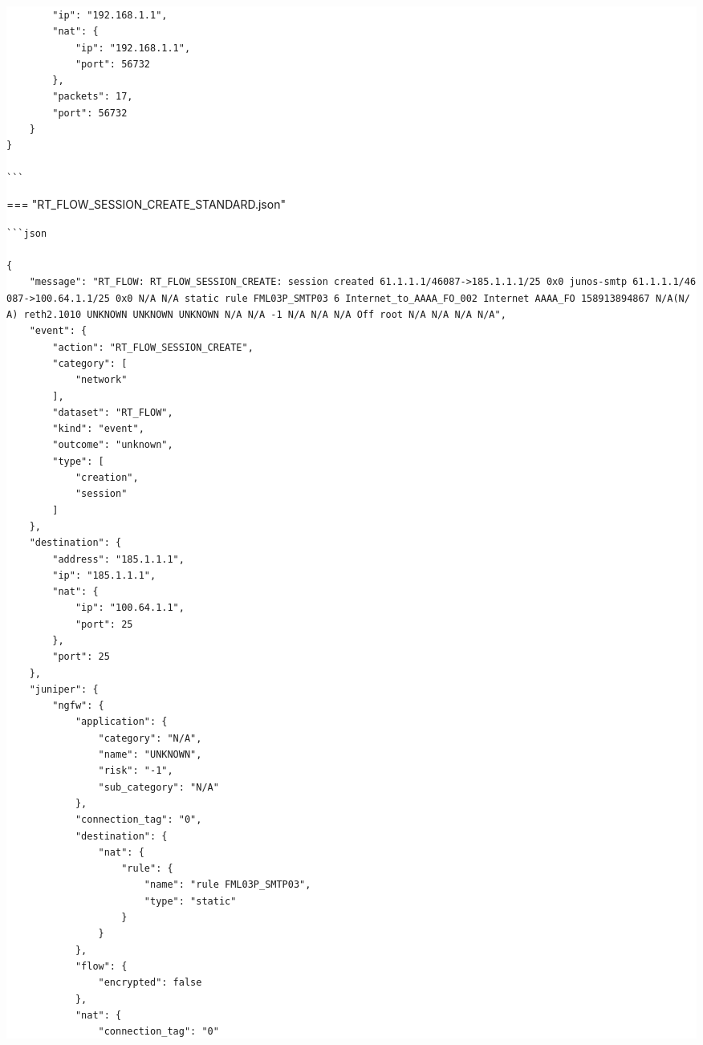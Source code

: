             "ip": "192.168.1.1",
            "nat": {
                "ip": "192.168.1.1",
                "port": 56732
            },
            "packets": 17,
            "port": 56732
        }
    }
    	
	```


=== "RT_FLOW_SESSION_CREATE_STANDARD.json"

    ```json
	
    {
        "message": "RT_FLOW: RT_FLOW_SESSION_CREATE: session created 61.1.1.1/46087->185.1.1.1/25 0x0 junos-smtp 61.1.1.1/46087->100.64.1.1/25 0x0 N/A N/A static rule FML03P_SMTP03 6 Internet_to_AAAA_FO_002 Internet AAAA_FO 158913894867 N/A(N/A) reth2.1010 UNKNOWN UNKNOWN UNKNOWN N/A N/A -1 N/A N/A N/A Off root N/A N/A N/A N/A",
        "event": {
            "action": "RT_FLOW_SESSION_CREATE",
            "category": [
                "network"
            ],
            "dataset": "RT_FLOW",
            "kind": "event",
            "outcome": "unknown",
            "type": [
                "creation",
                "session"
            ]
        },
        "destination": {
            "address": "185.1.1.1",
            "ip": "185.1.1.1",
            "nat": {
                "ip": "100.64.1.1",
                "port": 25
            },
            "port": 25
        },
        "juniper": {
            "ngfw": {
                "application": {
                    "category": "N/A",
                    "name": "UNKNOWN",
                    "risk": "-1",
                    "sub_category": "N/A"
                },
                "connection_tag": "0",
                "destination": {
                    "nat": {
                        "rule": {
                            "name": "rule FML03P_SMTP03",
                            "type": "static"
                        }
                    }
                },
                "flow": {
                    "encrypted": false
                },
                "nat": {
                    "connection_tag": "0"